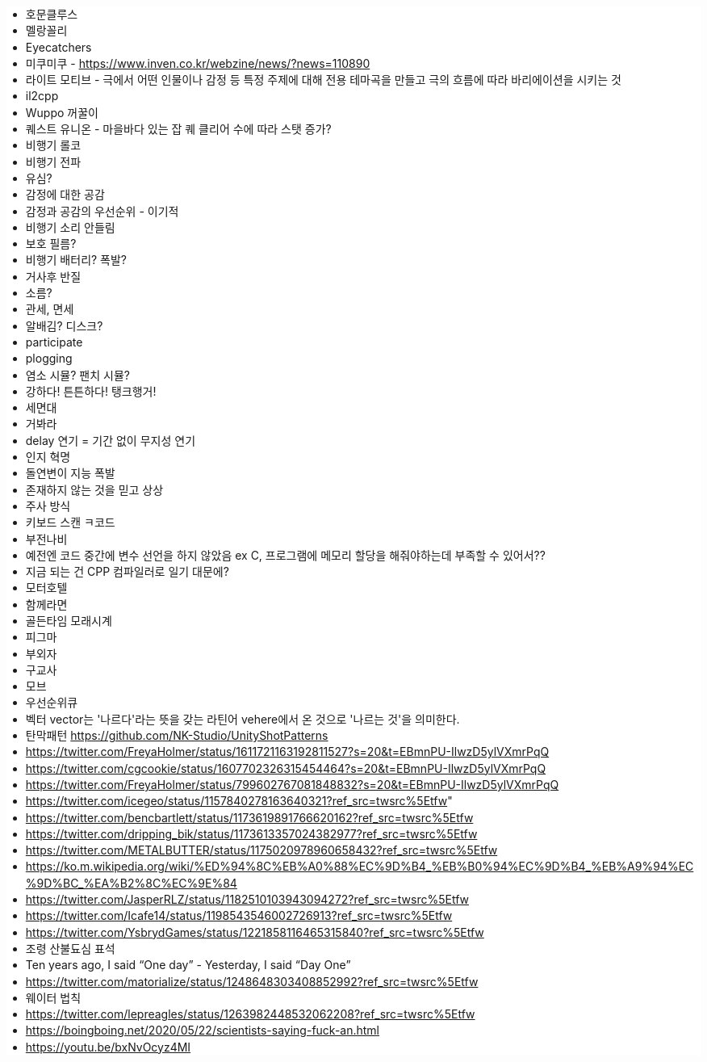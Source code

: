   - 호문클루스
  - 멜랑꼴리  
  - Eyecatchers
  - 미쿠미쿠 - <https://www.inven.co.kr/webzine/news/?news=110890>  
  - 라이트 모티브 - 극에서 어떤 인물이나 감정 등 특정 주제에 대해 전용 테마곡을 만들고 극의 흐름에 따라 바리에이션을 시키는 것  
  - il2cpp  
  - Wuppo 꺼꿀이  
  - 퀘스트 유니온 - 마을바다 있는 잡 퀘 클리어 수에 따라 스탯 증가?  
  - 비행기 롤코
  - 비행기 전파
  - 유심?
  - 감정에 대한 공감
  - 감정과 공감의 우선순위 - 이기적
  - 비행기 소리 안들림
  - 보호 필름?
  - 비행기 배터리? 폭발?
  - 거사후 반질
  - 소름?
  - 관세, 면세
  - 알배김? 디스크?
  - participate
  - plogging
  - 염소 시뮬? 팬치 시뮬?
  - 강하다! 튼튼하다! 탱크행거!
  - 세면대
  - 거봐라
  - delay 연기 = 기간 없이 무지성 연기
  - 인지 혁명
  - 돌연변이 지능 폭발
  - 존재하지 않는 것을 믿고 상상
  - 주사 방식
  - 키보드 스캔 ㅋ코드
  - 부전나비
  - 예전엔 코드 중간에 변수 선언을 하지 않았음 ex C, 프로그램에 메모리 할당을 해줘야하는데 부족할 수 있어서??
  - 지금 되는 건 CPP 컴파일러로 일기 대문에?
  - 모터호텔
  - 함께라면
  - 골든타임 모래시계
  - 피그마
  - 부외자
  - 구교사
  - 모브
  - 우선순위큐
  - 벡터 vector는 '나르다'라는 뜻을 갖는 라틴어 vehere에서 온 것으로 '나르는 것'을 의미한다.
  - 탄막패턴 <https://github.com/NK-Studio/UnityShotPatterns>
  - <https://twitter.com/FreyaHolmer/status/1611721163192811527?s=20&t=EBmnPU-IlwzD5ylVXmrPqQ>
  - <https://twitter.com/cgcookie/status/1607702326315454464?s=20&t=EBmnPU-IlwzD5ylVXmrPqQ>
  - <https://twitter.com/FreyaHolmer/status/799602767081848832?s=20&t=EBmnPU-IlwzD5ylVXmrPqQ>
  - <https://twitter.com/icegeo/status/1157840278163640321?ref_src=twsrc%5Etfw>"
  - <https://twitter.com/bencbartlett/status/1173619891766620162?ref_src=twsrc%5Etfw>
  - <https://twitter.com/dripping_bik/status/1173613357024382977?ref_src=twsrc%5Etfw>
  - <https://twitter.com/METALBUTTER/status/1175020978960658432?ref_src=twsrc%5Etfw>
  - <https://ko.m.wikipedia.org/wiki/%ED%94%8C%EB%A0%88%EC%9D%B4_%EB%B0%94%EC%9D%B4_%EB%A9%94%EC%9D%BC_%EA%B2%8C%EC%9E%84>
  - <https://twitter.com/JasperRLZ/status/1182510103943094272?ref_src=twsrc%5Etfw>
  - <https://twitter.com/Icafe14/status/1198543546002726913?ref_src=twsrc%5Etfw>
  - <https://twitter.com/YsbrydGames/status/1221858116465315840?ref_src=twsrc%5Etfw>
  - 조령 산불됴심 표석
  - Ten years ago, I said “One day” - Yesterday, I said “Day One”
  - <https://twitter.com/matorialize/status/1248648303408852992?ref_src=twsrc%5Etfw>
  - 웨이터 법칙
  - <https://twitter.com/lepreagles/status/1263982448532062208?ref_src=twsrc%5Etfw>
  - <https://boingboing.net/2020/05/22/scientists-saying-fuck-an.html>
  - <https://youtu.be/bxNvOcyz4MI>